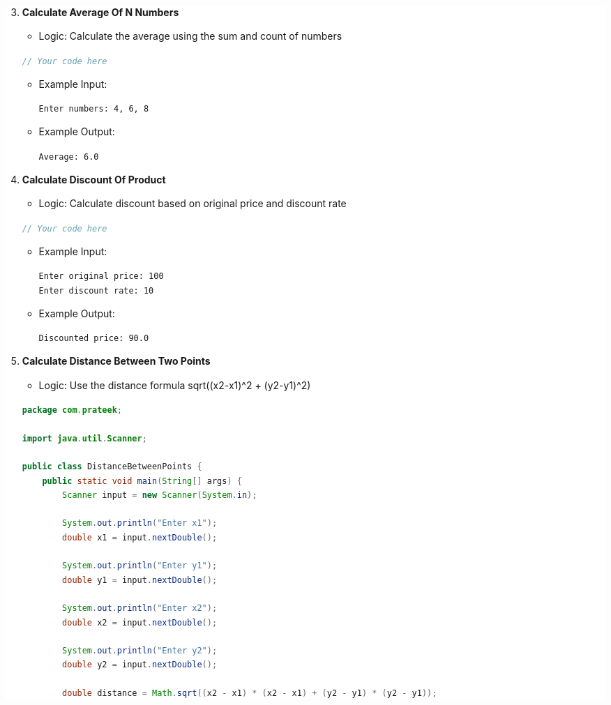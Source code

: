 3. **Calculate Average Of N Numbers**
    - Logic: Calculate the average using the sum and count of numbers
    ```java
    // Your code here
    ```
    - Example Input: 
        ```
        Enter numbers: 4, 6, 8
        ```
    - Example Output: 
        ```
        Average: 6.0
        ```

4. **Calculate Discount Of Product**
    - Logic: Calculate discount based on original price and discount rate


    ```java
    // Your code here
    ```
    - Example Input: 
        ```
        Enter original price: 100
        Enter discount rate: 10
        ```
    - Example Output: 
        ```
        Discounted price: 90.0
        ```

5. **Calculate Distance Between Two Points**
    - Logic: Use the distance formula sqrt((x2-x1)^2 + (y2-y1)^2)
    ```java
    package com.prateek;

    import java.util.Scanner;

    public class DistanceBetweenPoints {
        public static void main(String[] args) {
            Scanner input = new Scanner(System.in);

            System.out.println("Enter x1");
            double x1 = input.nextDouble();

            System.out.println("Enter y1");
            double y1 = input.nextDouble();

            System.out.println("Enter x2");
            double x2 = input.nextDouble();

            System.out.println("Enter y2");
            double y2 = input.nextDouble();

            double distance = Math.sqrt((x2 - x1) * (x2 - x1) + (y2 - y1) * (y2 - y1));
